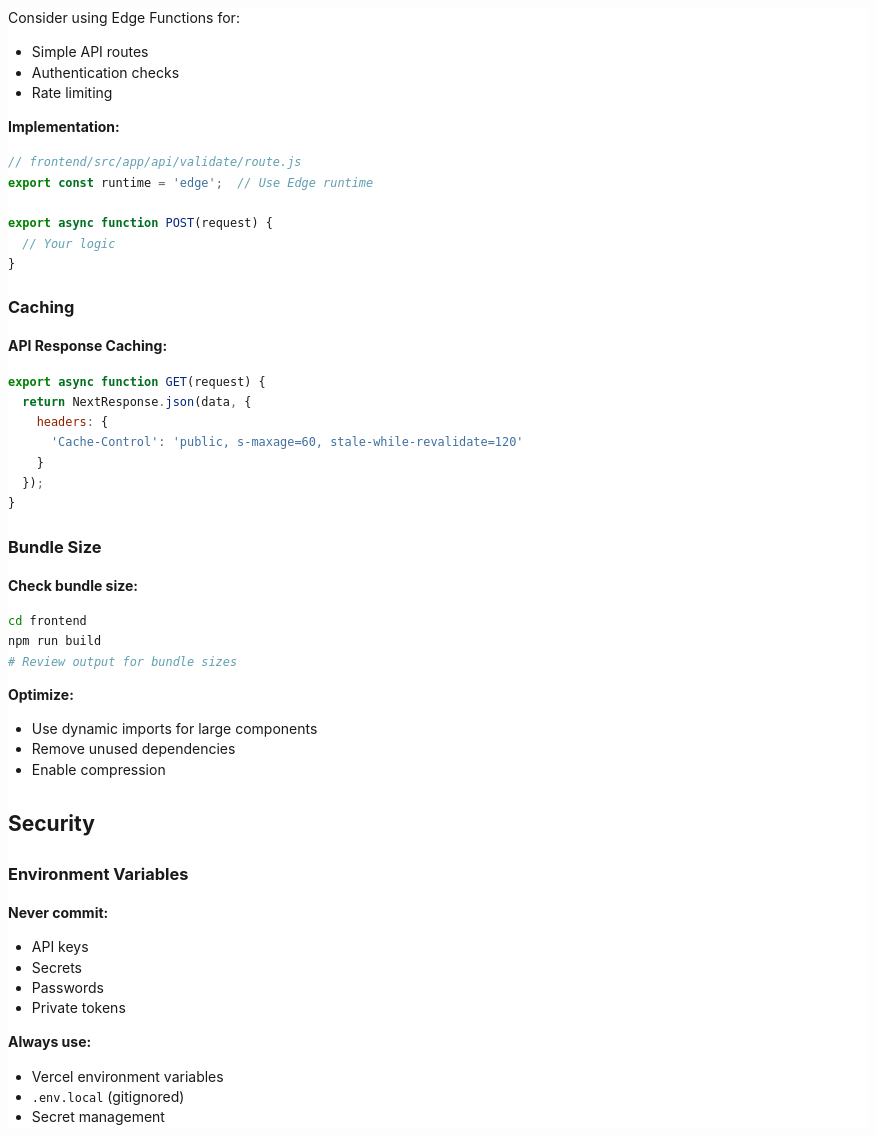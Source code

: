 Consider using Edge Functions for:
- Simple API routes
- Authentication checks
- Rate limiting

**Implementation:**
```javascript
// frontend/src/app/api/validate/route.js
export const runtime = 'edge';  // Use Edge runtime

export async function POST(request) {
  // Your logic
}
```

### Caching

**API Response Caching:**
```javascript
export async function GET(request) {
  return NextResponse.json(data, {
    headers: {
      'Cache-Control': 'public, s-maxage=60, stale-while-revalidate=120'
    }
  });
}
```

### Bundle Size

**Check bundle size:**
```bash
cd frontend
npm run build
# Review output for bundle sizes
```

**Optimize:**
- Use dynamic imports for large components
- Remove unused dependencies
- Enable compression

## Security

### Environment Variables

**Never commit:**
- API keys
- Secrets
- Passwords
- Private tokens

**Always use:**
- Vercel environment variables
- `.env.local` (gitignored)
- Secret management
